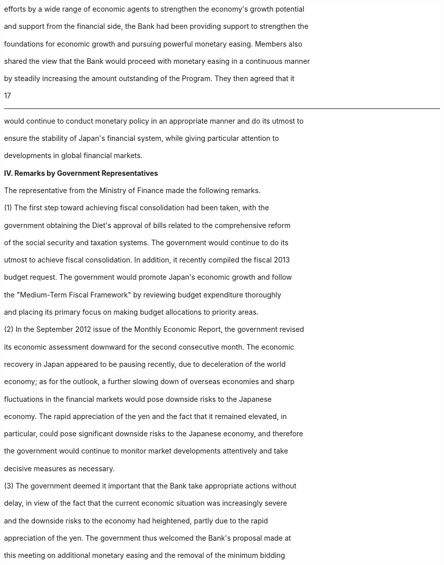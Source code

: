 efforts by a wide range of economic agents to strengthen the economy's growth potential

and support from the financial side, the Bank had been providing support to strengthen the

foundations for economic growth and pursuing powerful monetary easing. Members also

shared the view that the Bank would proceed with monetary easing in a continuous manner

by steadily increasing the amount outstanding of the Program. They then agreed that it

17


-----

would continue to conduct monetary policy in an appropriate manner and do its utmost to

ensure the stability of Japan's financial system, while giving particular attention to

developments in global financial markets.

**IV. Remarks by Government Representatives**

The representative from the Ministry of Finance made the following remarks.

(1) The first step toward achieving fiscal consolidation had been taken, with the

government obtaining the Diet's approval of bills related to the comprehensive reform

of the social security and taxation systems. The government would continue to do its

utmost to achieve fiscal consolidation. In addition, it recently compiled the fiscal 2013

budget request. The government would promote Japan's economic growth and follow

the "Medium-Term Fiscal Framework" by reviewing budget expenditure thoroughly

and placing its primary focus on making budget allocations to priority areas.

(2) In the September 2012 issue of the Monthly Economic Report, the government revised

its economic assessment downward for the second consecutive month. The economic

recovery in Japan appeared to be pausing recently, due to deceleration of the world

economy; as for the outlook, a further slowing down of overseas economies and sharp

fluctuations in the financial markets would pose downside risks to the Japanese

economy. The rapid appreciation of the yen and the fact that it remained elevated, in

particular, could pose significant downside risks to the Japanese economy, and therefore

the government would continue to monitor market developments attentively and take

decisive measures as necessary.

(3) The government deemed it important that the Bank take appropriate actions without

delay, in view of the fact that the current economic situation was increasingly severe

and the downside risks to the economy had heightened, partly due to the rapid

appreciation of the yen. The government thus welcomed the Bank's proposal made at

this meeting on additional monetary easing and the removal of the minimum bidding

